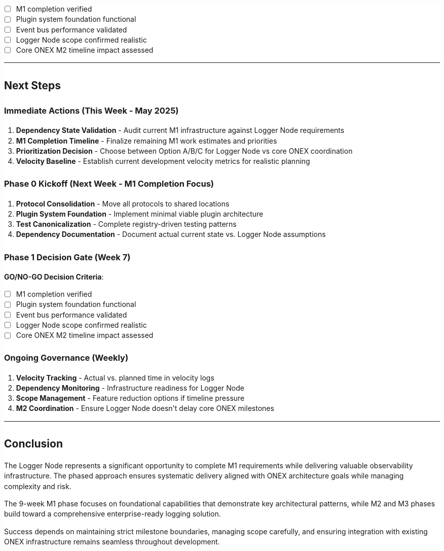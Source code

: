 - [ ] M1 completion verified
- [ ] Plugin system foundation functional
- [ ] Event bus performance validated
- [ ] Logger Node scope confirmed realistic
- [ ] Core ONEX M2 timeline impact assessed

---

## Next Steps

### **Immediate Actions (This Week - May 2025)**
1. **Dependency State Validation** - Audit current M1 infrastructure against Logger Node requirements
2. **M1 Completion Timeline** - Finalize remaining M1 work estimates and priorities  
3. **Prioritization Decision** - Choose between Option A/B/C for Logger Node vs core ONEX coordination
4. **Velocity Baseline** - Establish current development velocity metrics for realistic planning

### **Phase 0 Kickoff (Next Week - M1 Completion Focus)**
1. **Protocol Consolidation** - Move all protocols to shared locations
2. **Plugin System Foundation** - Implement minimal viable plugin architecture
3. **Test Canonicalization** - Complete registry-driven testing patterns
4. **Dependency Documentation** - Document actual current state vs. Logger Node assumptions

### **Phase 1 Decision Gate (Week 7)**
**GO/NO-GO Decision Criteria**:
- [ ] M1 completion verified
- [ ] Plugin system foundation functional
- [ ] Event bus performance validated
- [ ] Logger Node scope confirmed realistic
- [ ] Core ONEX M2 timeline impact assessed

### **Ongoing Governance (Weekly)**
1. **Velocity Tracking** - Actual vs. planned time in velocity logs
2. **Dependency Monitoring** - Infrastructure readiness for Logger Node
3. **Scope Management** - Feature reduction options if timeline pressure
4. **M2 Coordination** - Ensure Logger Node doesn't delay core ONEX milestones

---

## Conclusion

The Logger Node represents a significant opportunity to complete M1 requirements while delivering valuable observability infrastructure. The phased approach ensures systematic delivery aligned with ONEX architecture goals while managing complexity and risk.

The 9-week M1 phase focuses on foundational capabilities that demonstrate key architectural patterns, while M2 and M3 phases build toward a comprehensive enterprise-ready logging solution.

Success depends on maintaining strict milestone boundaries, managing scope carefully, and ensuring integration with existing ONEX infrastructure remains seamless throughout development.
